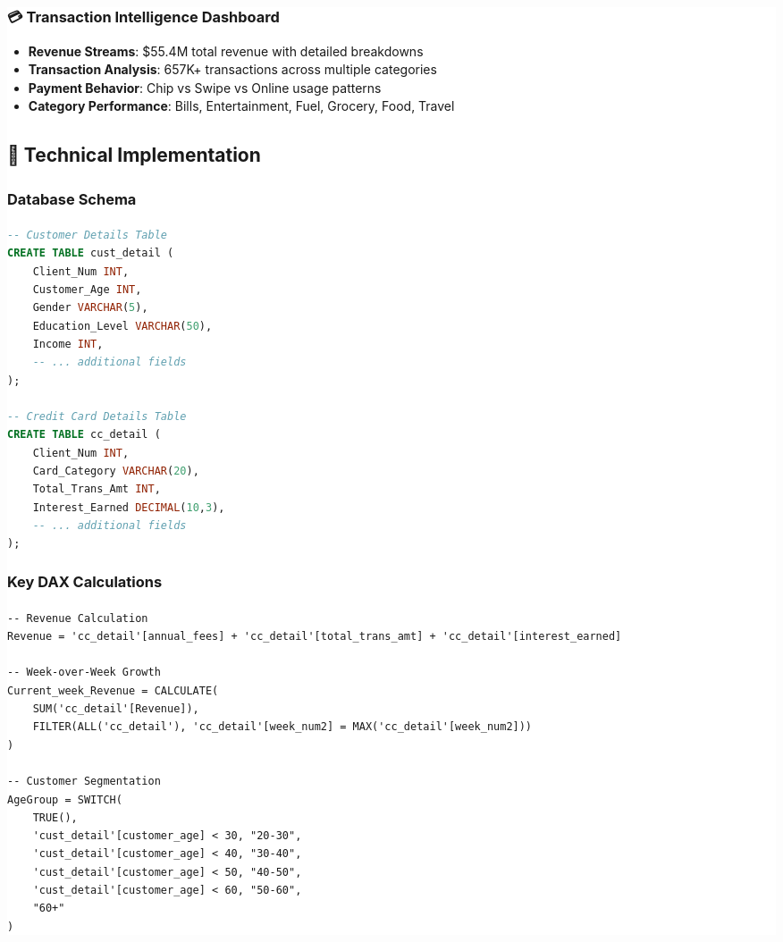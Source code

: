 ### 💳 Transaction Intelligence Dashboard
- **Revenue Streams**: $55.4M total revenue with detailed breakdowns
- **Transaction Analysis**: 657K+ transactions across multiple categories
- **Payment Behavior**: Chip vs Swipe vs Online usage patterns
- **Category Performance**: Bills, Entertainment, Fuel, Grocery, Food, Travel

## 🔧 Technical Implementation

### Database Schema
```sql
-- Customer Details Table
CREATE TABLE cust_detail (
    Client_Num INT,
    Customer_Age INT,
    Gender VARCHAR(5),
    Education_Level VARCHAR(50),
    Income INT,
    -- ... additional fields
);

-- Credit Card Details Table
CREATE TABLE cc_detail (
    Client_Num INT,
    Card_Category VARCHAR(20),
    Total_Trans_Amt INT,
    Interest_Earned DECIMAL(10,3),
    -- ... additional fields
);
```

### Key DAX Calculations
```dax
-- Revenue Calculation
Revenue = 'cc_detail'[annual_fees] + 'cc_detail'[total_trans_amt] + 'cc_detail'[interest_earned]

-- Week-over-Week Growth
Current_week_Revenue = CALCULATE(
    SUM('cc_detail'[Revenue]),
    FILTER(ALL('cc_detail'), 'cc_detail'[week_num2] = MAX('cc_detail'[week_num2]))
)

-- Customer Segmentation
AgeGroup = SWITCH(
    TRUE(),
    'cust_detail'[customer_age] < 30, "20-30",
    'cust_detail'[customer_age] < 40, "30-40",
    'cust_detail'[customer_age] < 50, "40-50",
    'cust_detail'[customer_age] < 60, "50-60",
    "60+"
)
```
